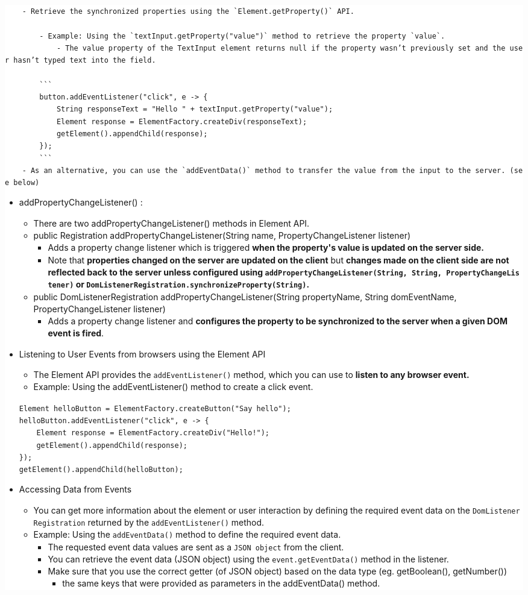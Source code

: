         - Retrieve the synchronized properties using the `Element.getProperty()` API.

            - Example: Using the `textInput.getProperty("value")` method to retrieve the property `value`.
                - The value property of the TextInput element returns null if the property wasn’t previously set and the user hasn’t typed text into the field.

            ```
            button.addEventListener("click", e -> {
                String responseText = "Hello " + textInput.getProperty("value");
                Element response = ElementFactory.createDiv(responseText);
                getElement().appendChild(response);
            });
            ```
        - As an alternative, you can use the `addEventData()` method to transfer the value from the input to the server. (see below)

- addPropertyChangeListener() :
    - There are two addPropertyChangeListener() methods in Element API.
    - public Registration addPropertyChangeListener​(String name, PropertyChangeListener listener)
        - Adds a property change listener which is triggered **when the property's value is updated on the server side.**
        - Note that **properties changed on the server are updated on the client** but **changes made on the client side are not reflected back to the server unless configured using `addPropertyChangeListener(String, String, PropertyChangeListener)` or `DomListenerRegistration.synchronizeProperty(String)`.**
    - public DomListenerRegistration addPropertyChangeListener​(String propertyName, String domEventName, PropertyChangeListener listener)
        - Adds a property change listener and **configures the property to be synchronized to the server when a given DOM event is fired**. 

- Listening to User Events from browsers using the Element API  
    - The Element API provides the `addEventListener()` method, which you can use to **listen to any browser event.**
    - Example: Using the addEventListener() method to create a click event.

    ```
    Element helloButton = ElementFactory.createButton("Say hello");
    helloButton.addEventListener("click", e -> {
        Element response = ElementFactory.createDiv("Hello!");
        getElement().appendChild(response);
    });
    getElement().appendChild(helloButton);
    ```
    
- Accessing Data from Events
    - You can get more information about the element or user interaction by defining the required event data on the `DomListenerRegistration` returned by the `addEventListener()` method.
    - Example: Using the `addEventData()` method to define the required event data.
        - The requested event data values are sent as a `JSON object` from the client.
        - You can retrieve the event data (JSON object) using the `event.getEventData()` method in the listener.
        - Make sure that you use the correct getter (of JSON object) based on the data type (eg. getBoolean(), getNumber())
            - the same keys that were provided as parameters in the addEventData() method.
